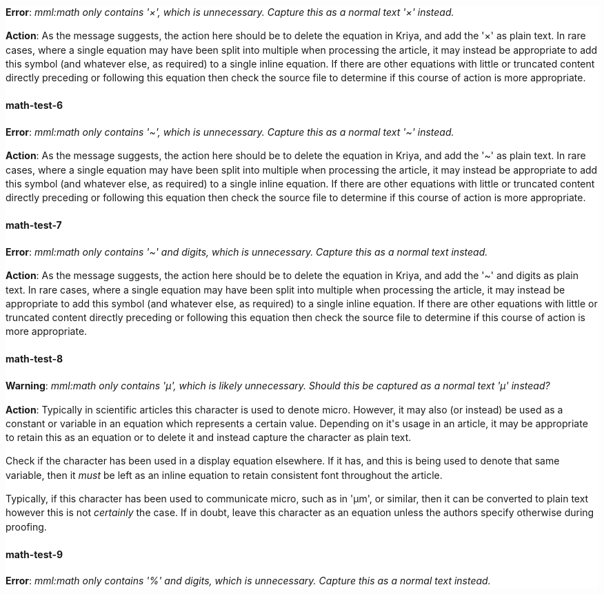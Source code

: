 **Error**: _mml:math only contains '×', which is unnecessary. Capture this as a normal text '×' instead._

**Action**: As the message suggests, the action here should be to delete the equation in Kriya, and add the '×' as plain text. In rare cases, where a single equation may have been split into multiple when processing the article, it may instead be appropriate to add this symbol \(and whatever else, as required\) to a single inline equation. If there are other equations with little or truncated content directly preceding or following this equation then check the source file to determine if this course of action is more appropriate.

#### **math-test-6**

**Error**: _mml:math only contains '~', which is unnecessary. Capture this as a normal text '~' instead._

**Action**: As the message suggests, the action here should be to delete the equation in Kriya, and add the '~' as plain text. In rare cases, where a single equation may have been split into multiple when processing the article, it may instead be appropriate to add this symbol \(and whatever else, as required\) to a single inline equation. If there are other equations with little or truncated content directly preceding or following this equation then check the source file to determine if this course of action is more appropriate.

#### **math-test-7**

**Error**: _mml:math only contains '~' and digits, which is unnecessary. Capture this as a normal text instead._

**Action**: As the message suggests, the action here should be to delete the equation in Kriya, and add the '~' and digits as plain text. In rare cases, where a single equation may have been split into multiple when processing the article, it may instead be appropriate to add this symbol \(and whatever else, as required\) to a single inline equation. If there are other equations with little or truncated content directly preceding or following this equation then check the source file to determine if this course of action is more appropriate.

#### **math-test-8**

**Warning**: _mml:math only contains 'μ', which is likely unnecessary. Should this be captured as a normal text 'μ' instead?_

**Action**: Typically in scientific articles this character is used to denote micro. However, it may also \(or instead\) be used as a constant or variable in an equation which represents a certain value. Depending on it's usage in an article, it may be appropriate to retain this as an equation or to delete it and instead capture the character as plain text. 

Check if the character has been used in a display equation elsewhere. If it has, and this is being used to denote that same variable, then it _must_ be left as an inline equation to retain consistent font throughout the article.

Typically, if this character has been used to communicate micro, such as in 'μm', or similar, then it can be converted to plain text however this is not _certainly_ the case. If in doubt, leave this character as an equation unless the authors specify otherwise during proofing.

#### **math-test-9**

**Error**: _mml:math only contains '%' and digits, which is unnecessary. Capture this as a normal text instead._
